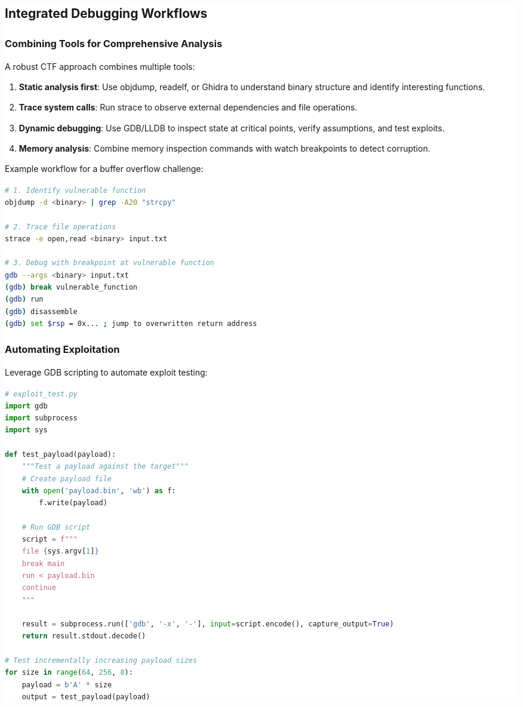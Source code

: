 
## Integrated Debugging Workflows

### Combining Tools for Comprehensive Analysis

A robust CTF approach combines multiple tools:

1. **Static analysis first**: Use objdump, readelf, or Ghidra to understand binary structure and identify interesting functions.
    
2. **Trace system calls**: Run strace to observe external dependencies and file operations.
    
3. **Dynamic debugging**: Use GDB/LLDB to inspect state at critical points, verify assumptions, and test exploits.
    
4. **Memory analysis**: Combine memory inspection commands with watch breakpoints to detect corruption.
    

Example workflow for a buffer overflow challenge:

```bash
# 1. Identify vulnerable function
objdump -d <binary> | grep -A20 "strcpy"

# 2. Trace file operations
strace -e open,read <binary> input.txt

# 3. Debug with breakpoint at vulnerable function
gdb --args <binary> input.txt
(gdb) break vulnerable_function
(gdb) run
(gdb) disassemble
(gdb) set $rsp = 0x... ; jump to overwritten return address
```

### Automating Exploitation

Leverage GDB scripting to automate exploit testing:

```python
# exploit_test.py
import gdb
import subprocess
import sys

def test_payload(payload):
    """Test a payload against the target"""
    # Create payload file
    with open('payload.bin', 'wb') as f:
        f.write(payload)
    
    # Run GDB script
    script = f"""
    file {sys.argv[1]}
    break main
    run < payload.bin
    continue
    """
    
    result = subprocess.run(['gdb', '-x', '-'], input=script.encode(), capture_output=True)
    return result.stdout.decode()

# Test incrementally increasing payload sizes
for size in range(64, 256, 8):
    payload = b'A' * size
    output = test_payload(payload)
```